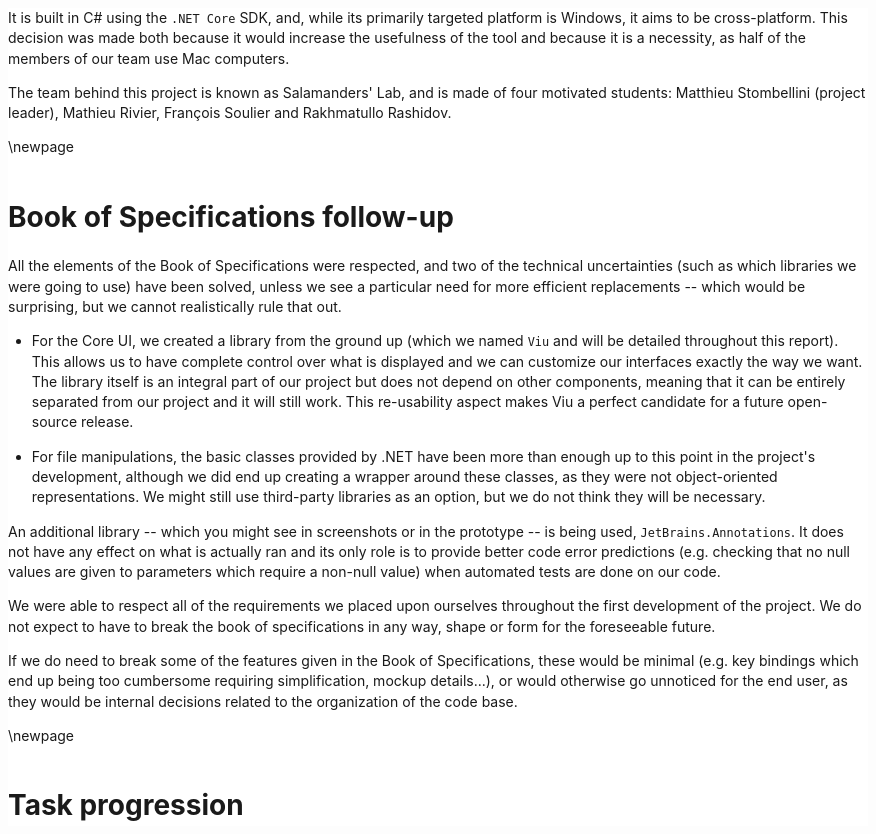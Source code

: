 It is built in C# using the `.NET Core` SDK, and, while its primarily targeted
platform is Windows, it aims to be cross-platform. This decision was made both
because it would increase the usefulness of the tool and because it is a
necessity, as half of the members of our team use Mac computers.

The team behind this project is known as Salamanders' Lab, and is made of four
motivated students: Matthieu Stombellini (project leader), Mathieu Rivier,
François Soulier and Rakhmatullo Rashidov.

\newpage

# Book of Specifications follow-up

All the elements of the Book of Specifications were respected, and two of
the technical uncertainties (such as which libraries we were going to use) have
been solved, unless we see a particular need for more efficient replacements --
which would be surprising, but we cannot realistically rule that out.

* For the Core UI, we created a library from the ground up (which we named `Viu`
  and will be detailed throughout this report). This allows us to have complete
  control over what is displayed and we can customize our interfaces exactly the
  way we want. The library itself is an integral part of our project but does
  not depend on other components, meaning that it can be entirely separated from
  our project and it will still work. This re-usability aspect makes Viu a
  perfect candidate for a future open-source release.

* For file manipulations, the basic classes provided by .NET have been
  more than enough up to this point in the project's development, although we
  did end up creating a wrapper around these classes, as they were not
  object-oriented representations. We might still use third-party
  libraries as an option, but we do not think they will be necessary.

An additional library -- which you might see in screenshots or in the prototype
-- is being used, `JetBrains.Annotations`. It does not have any effect on what
is actually ran and its only role is to provide better code error predictions
(e.g. checking that no null values are given to parameters which require a
non-null value) when automated tests are done on our code.

We were able to respect all of the requirements we placed upon ourselves
throughout the first development of the project. We do not expect to have to
break the book of specifications in any way, shape or form for the foreseeable
future.

If we do need to break some of the features given in the Book of Specifications,
these would be minimal (e.g. key bindings which end up being too cumbersome
requiring simplification, mockup details...), or would otherwise go unnoticed
for the end user, as they would be internal decisions related to the
organization of the code base.

\newpage

# Task progression
